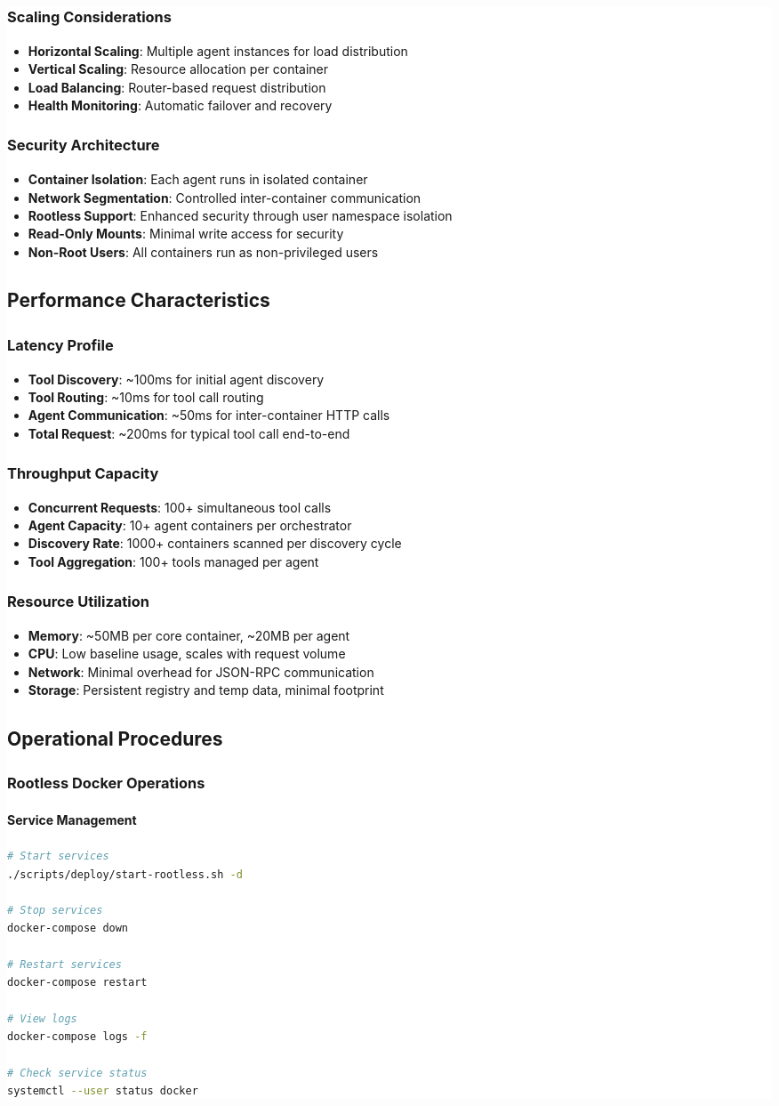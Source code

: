 ### Scaling Considerations
- **Horizontal Scaling**: Multiple agent instances for load distribution
- **Vertical Scaling**: Resource allocation per container
- **Load Balancing**: Router-based request distribution
- **Health Monitoring**: Automatic failover and recovery

### Security Architecture
- **Container Isolation**: Each agent runs in isolated container
- **Network Segmentation**: Controlled inter-container communication
- **Rootless Support**: Enhanced security through user namespace isolation
- **Read-Only Mounts**: Minimal write access for security
- **Non-Root Users**: All containers run as non-privileged users

## Performance Characteristics

### Latency Profile
- **Tool Discovery**: ~100ms for initial agent discovery
- **Tool Routing**: ~10ms for tool call routing
- **Agent Communication**: ~50ms for inter-container HTTP calls
- **Total Request**: ~200ms for typical tool call end-to-end

### Throughput Capacity
- **Concurrent Requests**: 100+ simultaneous tool calls
- **Agent Capacity**: 10+ agent containers per orchestrator
- **Discovery Rate**: 1000+ containers scanned per discovery cycle
- **Tool Aggregation**: 100+ tools managed per agent

### Resource Utilization
- **Memory**: ~50MB per core container, ~20MB per agent
- **CPU**: Low baseline usage, scales with request volume
- **Network**: Minimal overhead for JSON-RPC communication
- **Storage**: Persistent registry and temp data, minimal footprint

## Operational Procedures

### Rootless Docker Operations

#### Service Management
```bash
# Start services
./scripts/deploy/start-rootless.sh -d

# Stop services
docker-compose down

# Restart services
docker-compose restart

# View logs
docker-compose logs -f

# Check service status
systemctl --user status docker
```
